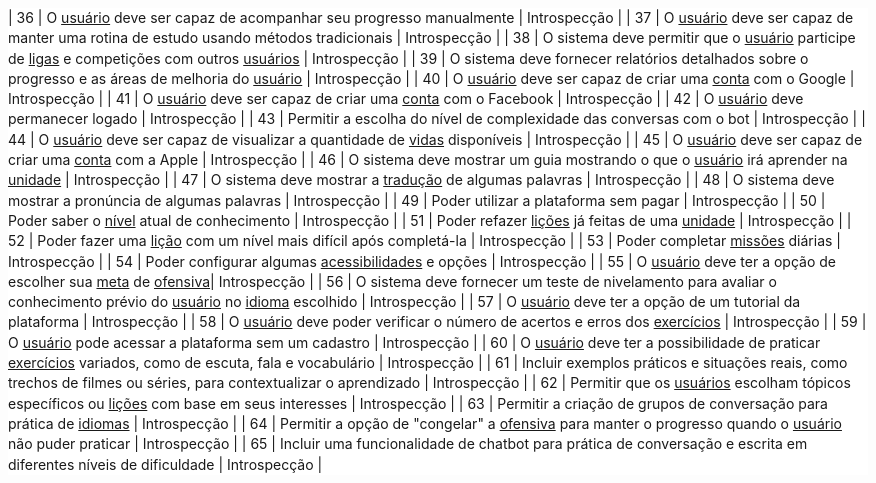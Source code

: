 | 36 | O [usuário](../modelagem/lexicos.md#usuario) deve ser capaz de acompanhar seu progresso manualmente | Introspecção |
| 37 | O [usuário](../modelagem/lexicos.md#usuario) deve ser capaz de manter uma rotina de estudo usando métodos tradicionais | Introspecção |
| 38 | O sistema deve permitir que o [usuário](../modelagem/lexicos.md#usuario) participe de [ligas](../modelagem/lexicos.md#divisao) e competições com outros [usuários](../modelagem/lexicos.md#usuario) | Introspecção |
| 39 | O sistema deve fornecer relatórios detalhados sobre o progresso e as áreas de melhoria do [usuário](../modelagem/lexicos.md#usuario) | Introspecção |
| 40 | O [usuário](../modelagem/lexicos.md#usuario) deve ser capaz de criar uma [conta](../modelagem/lexicos.md#conta) com o Google | Introspecção |
| 41 | O [usuário](../modelagem/lexicos.md#usuario) deve ser capaz de criar uma [conta](../modelagem/lexicos.md#conta) com o Facebook | Introspecção |
| 42 | O [usuário](../modelagem/lexicos.md#usuario) deve permanecer logado | Introspecção |
| 43 | Permitir a escolha do nível de complexidade das conversas com o bot | Introspecção |
| 44 | O [usuário](../modelagem/lexicos.md#usuario) deve ser capaz de visualizar a quantidade de [vidas](../modelagem/lexicos.md#vidas) disponíveis | Introspecção |
| 45 | O [usuário](../modelagem/lexicos.md#usuario) deve ser capaz de criar uma [conta](../modelagem/lexicos.md#conta) com a Apple | Introspecção |
| 46 | O sistema deve mostrar um guia mostrando o que o [usuário](../modelagem/lexicos.md#usuario) irá aprender na [unidade](../modelagem/lexicos.md#unidade) | Introspecção |
| 47 | O sistema deve mostrar a [tradução](../modelagem/lexicos.md#traduzir-licao) de algumas palavras | Introspecção |
| 48 | O sistema deve mostrar a pronúncia de algumas palavras | Introspecção |
| 49 | Poder utilizar a plataforma sem pagar | Introspecção |
| 50 | Poder saber o [nível](../modelagem/lexicos.md#nivel) atual de conhecimento | Introspecção |
| 51 | Poder refazer [lições](../modelagem/lexicos.md#licao) já feitas de uma [unidade](../modelagem/lexicos.md#unidade) | Introspecção |
| 52 | Poder fazer uma [lição](../modelagem/lexicos.md#licao) com um nível mais difícil após completá-la | Introspecção |
| 53 | Poder completar [missões](../modelagem/lexicos.md#missao) diárias | Introspecção |
| 54 | Poder configurar algumas [acessibilidades](../modelagem/lexicos.md#preferencias) e opções | Introspecção |
| 55 | O [usuário](../modelagem/lexicos.md#usuario) deve ter a opção de escolher sua [meta](../modelagem/lexicos.md#meta) de [ofensiva](../modelagem/lexicos.md#ofensiva)| Introspecção |
| 56 | O sistema deve fornecer um teste de nivelamento para avaliar o conhecimento prévio do [usuário](../modelagem/lexicos.md#usuario) no [idioma](../modelagem/lexicos.md#cursos) escolhido | Introspecção |
| 57 | O [usuário](../modelagem/lexicos.md#usuario) deve ter a opção de um tutorial da plataforma | Introspecção |
| 58 | O [usuário](../modelagem/lexicos.md#usuario) deve poder verificar o número de acertos e erros dos [exercícios](../modelagem/lexicos.md#licao) | Introspecção |
| 59 | O [usuário](../modelagem/lexicos.md#usuario) pode acessar a plataforma sem um cadastro | Introspecção |
| 60 | O [usuário](../modelagem/lexicos.md#usuario) deve ter a possibilidade de praticar [exercícios](../modelagem/lexicos.md#licao) variados, como de escuta, fala e vocabulário | Introspecção |
| 61 | Incluir exemplos práticos e situações reais, como trechos de filmes ou séries, para contextualizar o aprendizado | Introspecção |
| 62 | Permitir que os [usuários](../modelagem/lexicos.md#usuario) escolham tópicos específicos ou [lições](../modelagem/lexicos.md#licao) com base em seus interesses | Introspecção |
| 63 | Permitir a criação de grupos de conversação para prática de [idiomas](../modelagem/lexicos.md#cursos) | Introspecção |
| 64 | Permitir a opção de "congelar" a [ofensiva](../modelagem/lexicos.md#ofensiva) para manter o progresso quando o [usuário](../modelagem/lexicos.md#usuario) não puder praticar | Introspecção |
| 65 | Incluir uma funcionalidade de chatbot para prática de conversação e escrita em diferentes níveis de dificuldade | Introspecção |
